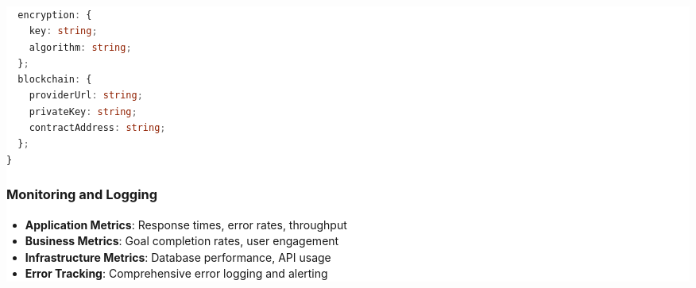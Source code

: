 ```typescript
  encryption: {
    key: string;
    algorithm: string;
  };
  blockchain: {
    providerUrl: string;
    privateKey: string;
    contractAddress: string;
  };
}
```

### Monitoring and Logging
- **Application Metrics**: Response times, error rates, throughput
- **Business Metrics**: Goal completion rates, user engagement
- **Infrastructure Metrics**: Database performance, API usage
- **Error Tracking**: Comprehensive error logging and alerting